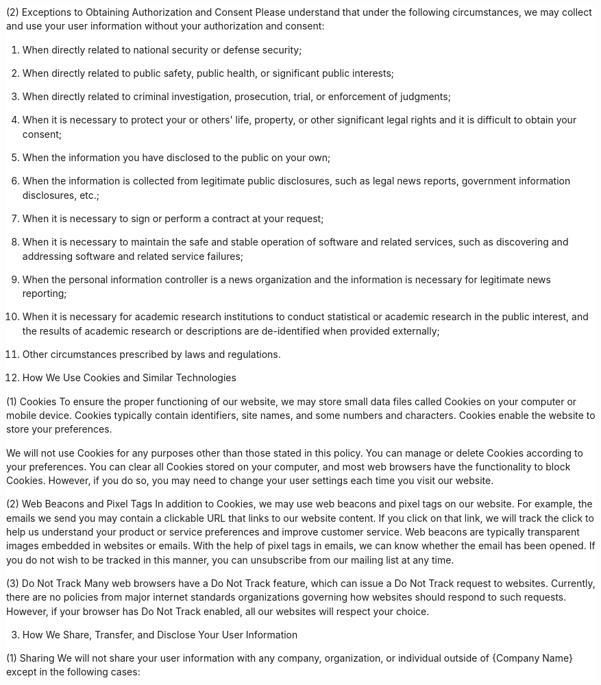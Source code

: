 (2) Exceptions to Obtaining Authorization and Consent
Please understand that under the following circumstances, we may collect and use your user information without your authorization and consent:

1. When directly related to national security or defense security;  
2. When directly related to public safety, public health, or significant public interests;  
3. When directly related to criminal investigation, prosecution, trial, or enforcement of judgments;  
4. When it is necessary to protect your or others' life, property, or other significant legal rights and it is difficult to obtain your consent;  
5. When the information you have disclosed to the public on your own;  
6. When the information is collected from legitimate public disclosures, such as legal news reports, government information disclosures, etc.;  
7. When it is necessary to sign or perform a contract at your request;  
8. When it is necessary to maintain the safe and stable operation of software and related services, such as discovering and addressing software and related service failures;  
9. When the personal information controller is a news organization and the information is necessary for legitimate news reporting;  
10. When it is necessary for academic research institutions to conduct statistical or academic research in the public interest, and the results of academic research or descriptions are de-identified when provided externally;  
11. Other circumstances prescribed by laws and regulations.

2. How We Use Cookies and Similar Technologies

(1) Cookies
To ensure the proper functioning of our website, we may store small data files called Cookies on your computer or mobile device. Cookies typically contain identifiers, site names, and some numbers and characters. Cookies enable the website to store your preferences.

We will not use Cookies for any purposes other than those stated in this policy. You can manage or delete Cookies according to your preferences. You can clear all Cookies stored on your computer, and most web browsers have the functionality to block Cookies. However, if you do so, you may need to change your user settings each time you visit our website.

(2) Web Beacons and Pixel Tags
In addition to Cookies, we may use web beacons and pixel tags on our website. For example, the emails we send you may contain a clickable URL that links to our website content. If you click on that link, we will track the click to help us understand your product or service preferences and improve customer service. Web beacons are typically transparent images embedded in websites or emails. With the help of pixel tags in emails, we can know whether the email has been opened. If you do not wish to be tracked in this manner, you can unsubscribe from our mailing list at any time.

(3) Do Not Track
Many web browsers have a Do Not Track feature, which can issue a Do Not Track request to websites. Currently, there are no policies from major internet standards organizations governing how websites should respond to such requests. However, if your browser has Do Not Track enabled, all our websites will respect your choice.

3. How We Share, Transfer, and Disclose Your User Information

(1) Sharing
We will not share your user information with any company, organization, or individual outside of {Company Name} except in the following cases:
